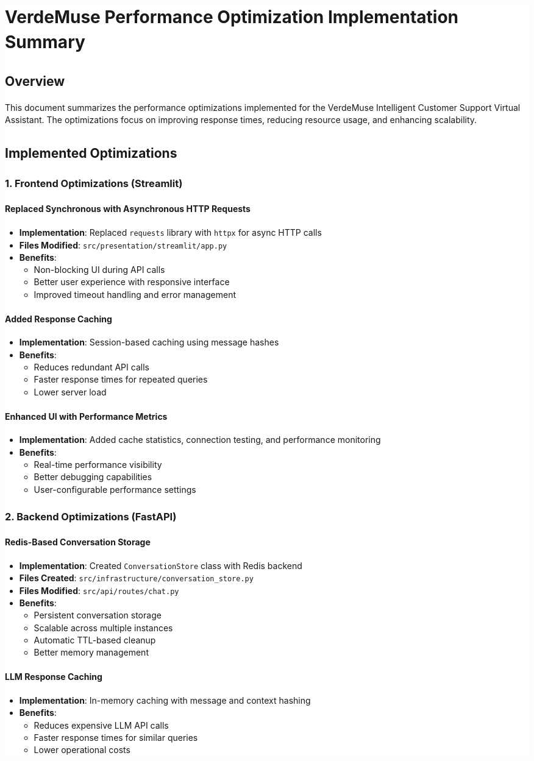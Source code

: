 # VerdeMuse Performance Optimization Implementation Summary

## Overview

This document summarizes the performance optimizations implemented for the VerdeMuse Intelligent Customer Support Virtual Assistant. The optimizations focus on improving response times, reducing resource usage, and enhancing scalability.

## Implemented Optimizations

### 1. Frontend Optimizations (Streamlit)

#### **Replaced Synchronous with Asynchronous HTTP Requests**
- **Implementation**: Replaced `requests` library with `httpx` for async HTTP calls
- **Files Modified**: `src/presentation/streamlit/app.py`
- **Benefits**: 
  - Non-blocking UI during API calls
  - Better user experience with responsive interface
  - Improved timeout handling and error management

#### **Added Response Caching**
- **Implementation**: Session-based caching using message hashes
- **Benefits**:
  - Reduces redundant API calls
  - Faster response times for repeated queries
  - Lower server load

#### **Enhanced UI with Performance Metrics**
- **Implementation**: Added cache statistics, connection testing, and performance monitoring
- **Benefits**:
  - Real-time performance visibility
  - Better debugging capabilities
  - User-configurable performance settings

### 2. Backend Optimizations (FastAPI)

#### **Redis-Based Conversation Storage**
- **Implementation**: Created `ConversationStore` class with Redis backend
- **Files Created**: `src/infrastructure/conversation_store.py`
- **Files Modified**: `src/api/routes/chat.py`
- **Benefits**:
  - Persistent conversation storage
  - Scalable across multiple instances
  - Automatic TTL-based cleanup
  - Better memory management

#### **LLM Response Caching**
- **Implementation**: In-memory caching with message and context hashing
- **Benefits**:
  - Reduces expensive LLM API calls
  - Faster response times for similar queries
  - Lower operational costs

